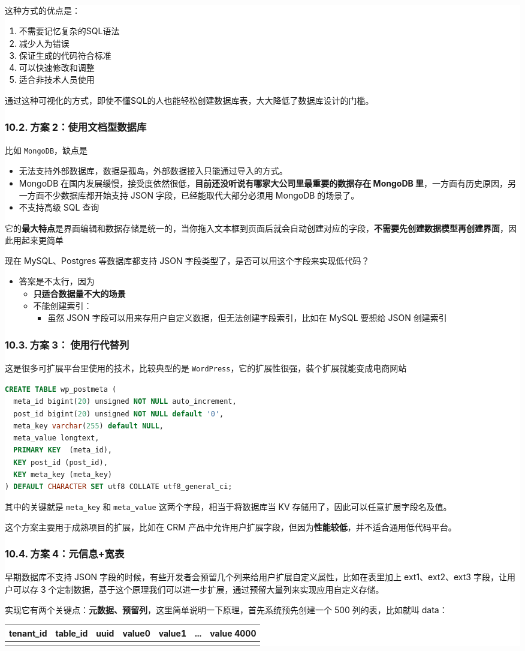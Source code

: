 这种方式的优点是：

1. 不需要记忆复杂的SQL语法
2. 减少人为错误
3. 保证生成的代码符合标准
4. 可以快速修改和调整
5. 适合非技术人员使用

通过这种可视化的方式，即使不懂SQL的人也能轻松创建数据库表，大大降低了数据库设计的门槛。

### 10.2. 方案 2：使用文档型数据库

比如 `MongoDB`，缺点是
- 无法支持外部数据库，数据是孤岛，外部数据接入只能通过导入的方式。
- MongoDB 在国内发展缓慢，接受度依然很低，**目前还没听说有哪家大公司里最重要的数据存在 MongoDB 里**，一方面有历史原因，另一方面不少数据库都开始支持 JSON 字段，已经能取代大部分必须用 MongoDB 的场景了。
- 不支持高级 SQL 查询

它的**最大特点**是界面编辑和数据存储是统一的，当你拖入文本框到页面后就会自动创建对应的字段，**不需要先创建数据模型再创建界面**，因此用起来更简单

现在 MySQL、Postgres 等数据库都支持 JSON 字段类型了，是否可以用这个字段来实现低代码？
- 答案是不太行，因为
	- **只适合数据量不大的场景**
	- 不能创建索引：
		- 虽然 JSON 字段可以用来存用户自定义数据，但无法创建字段索引，比如在 MySQL 要想给 JSON 创建索引

### 10.3. 方案 3： 使用行代替列

这是很多可扩展平台里使用的技术，比较典型的是 `WordPress`，它的扩展性很强，装个扩展就能变成电商网站

```sql
CREATE TABLE wp_postmeta (
  meta_id bigint(20) unsigned NOT NULL auto_increment,
  post_id bigint(20) unsigned NOT NULL default '0',
  meta_key varchar(255) default NULL,
  meta_value longtext,
  PRIMARY KEY  (meta_id),
  KEY post_id (post_id),
  KEY meta_key (meta_key)
) DEFAULT CHARACTER SET utf8 COLLATE utf8_general_ci;
```

其中的关键就是 `meta_key` 和 `meta_value` 这两个字段，相当于将数据库当 KV 存储用了，因此可以任意扩展字段名及值。

这个方案主要用于成熟项目的扩展，比如在 CRM 产品中允许用户扩展字段，但因为**性能较低**，并不适合通用低代码平台。

### 10.4. 方案 4：元信息+宽表

早期数据库不支持 JSON 字段的时候，有些开发者会预留几个列来给用户扩展自定义属性，比如在表里加上 ext1、ext2、ext3 字段，让用户可以存 3 个定制数据，基于这个原理我们可以进一步扩展，通过预留大量列来实现应用自定义存储。

实现它有两个关键点：**元数据、预留列**，这里简单说明一下原理，首先系统预先创建一个 500 列的表，比如就叫 data：

|tenant_id|table_id|uuid|value0|value1|...|value 4000|
|---|---|---|---|---|---|---|
|||||||

